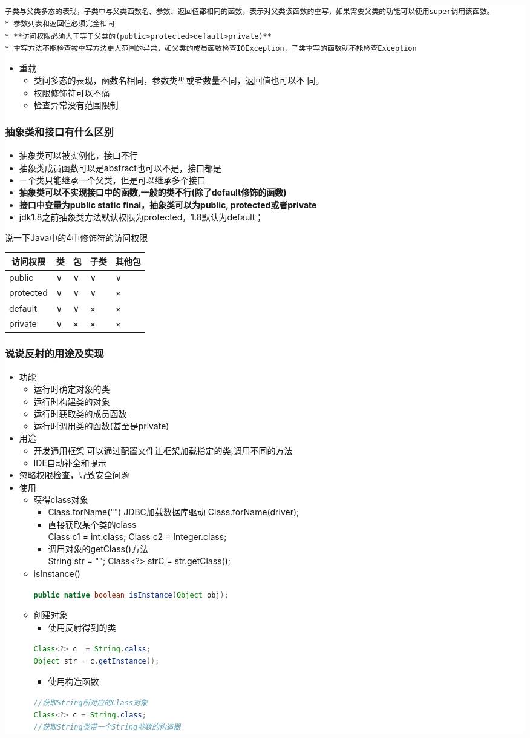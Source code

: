     子类与父类多态的表现，子类中与父类函数名、参数、返回值都相同的函数，表示对父类该函数的重写，如果需要父类的功能可以使用super调用该函数。
    * 参数列表和返回值必须完全相同
    * **访问权限必须大于等于父类的(public>protected>default>private)**
    * 重写方法不能检查被重写方法更大范围的异常，如父类的成员函数检查IOException，子类重写的函数就不能检查Exception
* 重载
    * 类间多态的表现，函数名相同，参数类型或者数量不同，返回值也可以不
    同。
    * 权限修饰符可以不痛
    * 检查异常没有范围限制
### 抽象类和接口有什么区别
* 抽象类可以被实例化，接口不行
* 抽象类成员函数可以是abstract也可以不是，接口都是
* 一个类只能继承一个父类，但是可以继承多个接口
* **抽象类可以不实现接口中的函数,一般的类不行(除了default修饰的函数)**
* **接口中变量为public static final，抽象类可以为public, protected或者private**
* jdk1.8之前抽象类方法默认权限为protected，1.8默认为default；

说一下Java中的4中修饰符的访问权限

访问权限 |  类 |  包 | 子类 | 其他包|
-- | -- | -- | -- | -- | 
public  | ∨ |  ∨ |  ∨ | ∨|
protected  |  ∨ |  ∨  | ∨  |   ×|
default  |  ∨ |  ∨  |  ×  |   ×|
private  |  ∨ |  ×  |   ×  |   ×|

### **说说反射的用途及实现**
* 功能
    * 运行时确定对象的类
    * 运行时构建类的对象
    * 运行时获取类的成员函数
    * 运行时调用类的函数(甚至是private)
* 用途
    * 开发通用框架
    可以通过配置文件让框架加载指定的类,调用不同的方法
    * IDE自动补全和提示
* 忽略权限检查，导致安全问题
* 使用
    * 获得class对象  
        * Class.forName("")
        JDBC加载数据库驱动
        Class.forName(driver);
        * 直接获取某个类的class  
        Class<?> c1 = int.class;
        Class<?> c2 = Integer.class;
        * 调用对象的getClass()方法  
        String str = "";
        Class<?> strC = str.getClass();
    * isInstance()  
        ```java
        public native boolean isInstance(Object obj);
        ```
    * 创建对象
        * 使用反射得到的类  
        ```java
        Class<?> c  = String.calss;
        Object str = c.getInstance();
        ```
        * 使用构造函数
        ```java
        //获取String所对应的Class对象
        Class<?> c = String.class;
        //获取String类带一个String参数的构造器